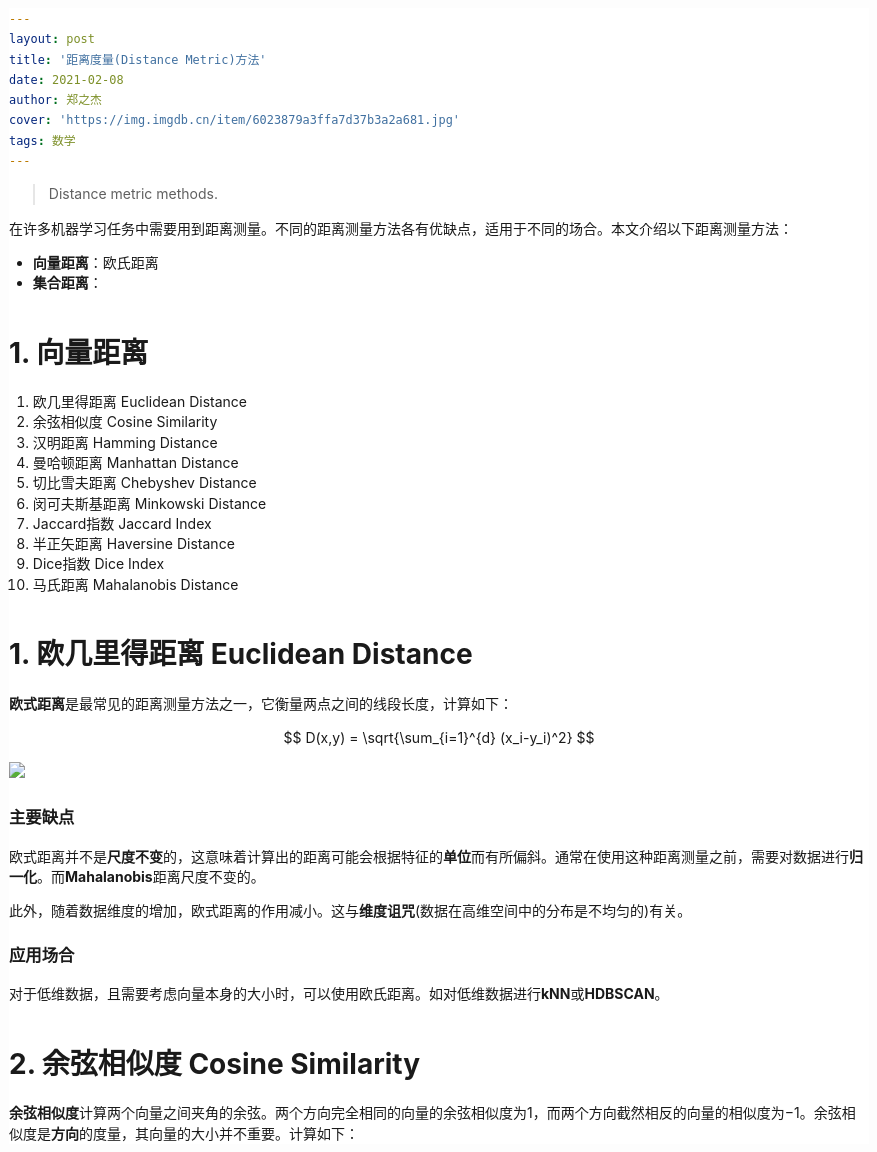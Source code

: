 ```yaml
---
layout: post
title: '距离度量(Distance Metric)方法'
date: 2021-02-08
author: 郑之杰
cover: 'https://img.imgdb.cn/item/6023879a3ffa7d37b3a2a681.jpg'
tags: 数学
---
```


> Distance metric methods.

在许多机器学习任务中需要用到距离测量。不同的距离测量方法各有优缺点，适用于不同的场合。本文介绍以下距离测量方法：
- **向量距离**：欧氏距离
- **集合距离**：

# 1. 向量距离



1. 欧几里得距离 Euclidean Distance
2. 余弦相似度 Cosine Similarity
3. 汉明距离 Hamming Distance
4. 曼哈顿距离 Manhattan Distance
5. 切比雪夫距离 Chebyshev Distance
6. 闵可夫斯基距离 Minkowski Distance
7. Jaccard指数 Jaccard Index
8. 半正矢距离 Haversine Distance
9. Dice指数 Dice Index
10. 马氏距离 Mahalanobis Distance

# 1. 欧几里得距离 Euclidean Distance
**欧式距离**是最常见的距离测量方法之一，它衡量两点之间的线段长度，计算如下：

$$ D(x,y) = \sqrt{\sum_{i=1}^{d} (x_i-y_i)^2} $$

![](https://img.imgdb.cn/item/602388a23ffa7d37b3a33782.jpg)

### 主要缺点
欧式距离并不是**尺度不变**的，这意味着计算出的距离可能会根据特征的**单位**而有所偏斜。通常在使用这种距离测量之前，需要对数据进行**归一化**。而**Mahalanobis**距离尺度不变的。

此外，随着数据维度的增加，欧式距离的作用减小。这与**维度诅咒**(数据在高维空间中的分布是不均匀的)有关。

### 应用场合
对于低维数据，且需要考虑向量本身的大小时，可以使用欧氏距离。如对低维数据进行**kNN**或**HDBSCAN**。


# 2. 余弦相似度 Cosine Similarity
**余弦相似度**计算两个向量之间夹角的余弦。两个方向完全相同的向量的余弦相似度为$1$，而两个方向截然相反的向量的相似度为$-1$。余弦相似度是**方向**的度量，其向量的大小并不重要。计算如下：
